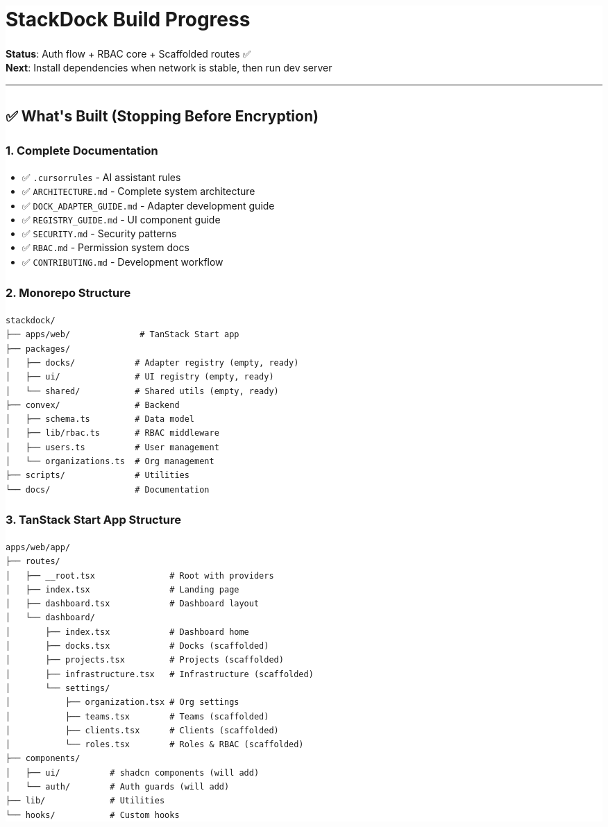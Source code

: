 # StackDock Build Progress

**Status**: Auth flow + RBAC core + Scaffolded routes ✅  
**Next**: Install dependencies when network is stable, then run dev server

---

## ✅ What's Built (Stopping Before Encryption)

### 1. Complete Documentation
- ✅ `.cursorrules` - AI assistant rules
- ✅ `ARCHITECTURE.md` - Complete system architecture
- ✅ `DOCK_ADAPTER_GUIDE.md` - Adapter development guide
- ✅ `REGISTRY_GUIDE.md` - UI component guide
- ✅ `SECURITY.md` - Security patterns
- ✅ `RBAC.md` - Permission system docs
- ✅ `CONTRIBUTING.md` - Development workflow

### 2. Monorepo Structure
```
stackdock/
├── apps/web/              # TanStack Start app
├── packages/
│   ├── docks/            # Adapter registry (empty, ready)
│   ├── ui/               # UI registry (empty, ready)
│   └── shared/           # Shared utils (empty, ready)
├── convex/               # Backend
│   ├── schema.ts         # Data model
│   ├── lib/rbac.ts       # RBAC middleware
│   ├── users.ts          # User management
│   └── organizations.ts  # Org management
├── scripts/              # Utilities
└── docs/                 # Documentation
```

### 3. TanStack Start App Structure
```
apps/web/app/
├── routes/
│   ├── __root.tsx               # Root with providers
│   ├── index.tsx                # Landing page
│   ├── dashboard.tsx            # Dashboard layout
│   └── dashboard/
│       ├── index.tsx            # Dashboard home
│       ├── docks.tsx            # Docks (scaffolded)
│       ├── projects.tsx         # Projects (scaffolded)
│       ├── infrastructure.tsx   # Infrastructure (scaffolded)
│       └── settings/
│           ├── organization.tsx # Org settings
│           ├── teams.tsx        # Teams (scaffolded)
│           ├── clients.tsx      # Clients (scaffolded)
│           └── roles.tsx        # Roles & RBAC (scaffolded)
├── components/
│   ├── ui/          # shadcn components (will add)
│   └── auth/        # Auth guards (will add)
├── lib/             # Utilities
└── hooks/           # Custom hooks
```
